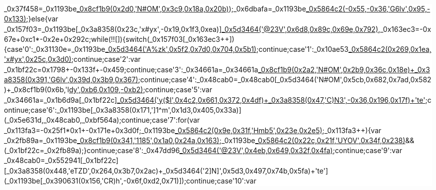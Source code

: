 _0x37f458=_0x1193be[_0x8cf1b9(0x2d0,'N#OM',0x3c9,0x18a,0x20b)](Function,_0x1193be[_0x390631(0x25,'kLd%',0xf2,-0xa8,-0x18f)](_0x1193be[_0x390631(-0x3d,'peuq',0x1fb,0x198,0x2ef)](_0x1193be[_0x5864c2(0x354,0x48f,'kLd%',0x36e,0x4a6)],_0x1193be[_0x390631(-0xb8,'[Y3P',-0x15c,-0xac,-0x15d)]),');'));_0x6dbafa=_0x1193be[_0x5864c2(-0x55,-0x36,'G6lv',0x95,-0x133)](_0x37f458);}else{var _0x157f03=_0x1193be[_0x3a8358(0x23c,'x#yx',-0x19,0x1f3,0xea)][_0x5d3464('@23V',0x6d8,0x89c,0x69e,0x792)]('|'),_0x163ec3=-0x67e+0xc1*-0x2e+0x292c;while(!![]){switch(_0x157f03[_0x163ec3++]){case'0':_0x31130e=_0x1193be[_0x5d3464('A%zk',0x5f2,0x7d0,0x704,0x5b1)](_0x56c91a,0xbc8+-0x30*-0x89+-0x2577);continue;case'1':_0x10ae53[_0x5864c2(0x269,0x1ea,'x#yx',0x25c,0x3d0)](_0x24128f[_0x1bf22c]);continue;case'2':var _0x1bf22c=0x1798+-0x133f+-0x459;continue;case'3':_0x34661a=_0x34661a[_0x8cf1b9(0x2a2,'N#OM',0x2b9,0x36c,0x18e)+_0x3a8358(0x391,'G6lv',0x39d,0x3b9,0x367)](_0x1193be[_0x5864c2(0x3bc,0x393,'2]N]',0x226,0x340)],'');continue;case'4':_0x48cab0=_0x48cab0[_0x5d3464('N#OM',0x5cb,0x682,0x7ad,0x582)+_0x8cf1b9(0x6b,'l[dy',0xb6,0x109,-0xb2)](_0x1193be[_0x5864c2(0x377,0x2fa,'JDyK',0x297,0x41d)],'');continue;case'5':var _0x34661a=_0x1b6d9a[_0x1bf22c][_0x5d3464('y($I',0x4c2,0x661,0x372,0x4df)+_0x3a8358(0x47,'C)N3',-0x36,0x196,0x17f)+'te'](_0x1193be[_0x5d3464('gT!L',0x5a4,0x4a2,0x68a,0x721)]);continue;case'6':_0x1193be[_0x3a8358(0x171,']1^m',0x1d3,0x405,0x33a)](_0x5e631d,_0x48cab0,_0xbf564a);continue;case'7':for(var _0x113fa3=-0x25f1*0x1+-0x171e+0x3d0f;_0x1193be[_0x5864c2(0x9e,0x31f,'Hmb5',0x23e,0x2e5)](_0x113fa3,_0x2a7c79[_0x390631(-0x195,'l[dy',-0x125,-0xb4,0x12b)+'h']);_0x113fa3++){var _0x2fb89a=_0x1193be[_0x8cf1b9(0x341,'1185',0x1a0,0x24a,0x163)](_0x2a7c79[_0x113fa3],0x2221+0x11c0+-0x33e0);_0x1193be[_0x5864c2(0x22c,0x21f,'UYOV',0x34f,0x238)](_0x2fb89a,_0x1bf22c)&&(_0x1bf22c=_0x2fb89a);}continue;case'8':_0x47dd96[_0x5d3464('@23V',0x4eb,0x649,0x32f,0x4fa)](_0x34661a);continue;case'9':var _0x48cab0=_0x552941[_0x1bf22c][_0x3a8358(0x448,'eTZD',0x264,0x3b7,0x2ac)+_0x5d3464('2]N]',0x5d3,0x497,0x74b,0x5fa)+'te'](_0x1193be[_0x390631(0x156,'CR)h',-0x6f,0xd2,0x71)]);continue;case'10':var